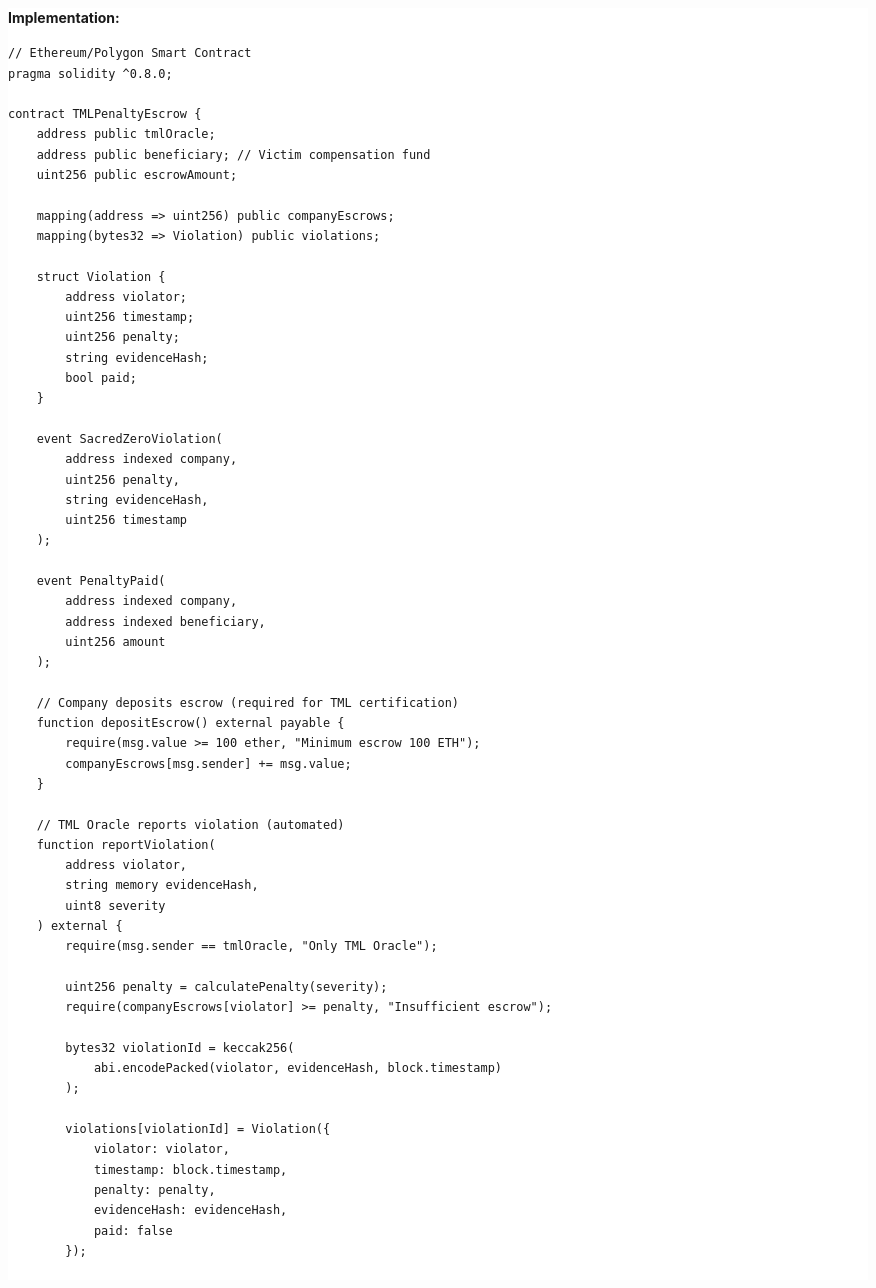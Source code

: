 **Implementation:**

```solidity
// Ethereum/Polygon Smart Contract
pragma solidity ^0.8.0;

contract TMLPenaltyEscrow {
    address public tmlOracle;
    address public beneficiary; // Victim compensation fund
    uint256 public escrowAmount;
    
    mapping(address => uint256) public companyEscrows;
    mapping(bytes32 => Violation) public violations;
    
    struct Violation {
        address violator;
        uint256 timestamp;
        uint256 penalty;
        string evidenceHash;
        bool paid;
    }
    
    event SacredZeroViolation(
        address indexed company,
        uint256 penalty,
        string evidenceHash,
        uint256 timestamp
    );
    
    event PenaltyPaid(
        address indexed company,
        address indexed beneficiary,
        uint256 amount
    );
    
    // Company deposits escrow (required for TML certification)
    function depositEscrow() external payable {
        require(msg.value >= 100 ether, "Minimum escrow 100 ETH");
        companyEscrows[msg.sender] += msg.value;
    }
    
    // TML Oracle reports violation (automated)
    function reportViolation(
        address violator,
        string memory evidenceHash,
        uint8 severity
    ) external {
        require(msg.sender == tmlOracle, "Only TML Oracle");
        
        uint256 penalty = calculatePenalty(severity);
        require(companyEscrows[violator] >= penalty, "Insufficient escrow");
        
        bytes32 violationId = keccak256(
            abi.encodePacked(violator, evidenceHash, block.timestamp)
        );
        
        violations[violationId] = Violation({
            violator: violator,
            timestamp: block.timestamp,
            penalty: penalty,
            evidenceHash: evidenceHash,
            paid: false
        });
        
```